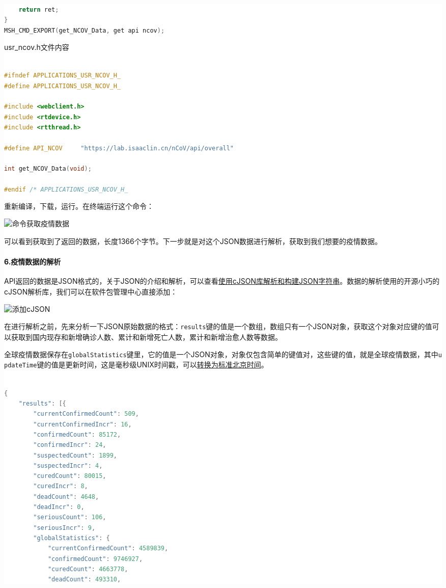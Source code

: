 ```c
    return ret;
}
MSH_CMD_EXPORT(get_NCOV_Data, get api ncov);

```

usr_ncov.h文件内容

```c

#ifndef APPLICATIONS_USR_NCOV_H_
#define APPLICATIONS_USR_NCOV_H_

#include <webclient.h>
#include <rtdevice.h>
#include <rtthread.h>

#define API_NCOV     "https://lab.isaaclin.cn/nCoV/api/overall"

int get_NCOV_Data(void);

#endif /* APPLICATIONS_USR_NCOV_H_

```

重新编译，下载，运行。在终端运行这个命令：

![命令获取疫情数据](https://wcc-blog.oss-cn-beijing.aliyuncs.com/img/200816/2020-08-16_174210.jpg)

可以看到获取到了返回的数据，长度1366个字节。下一步就是对这个JSON数据进行解析，获取到我们想要的疫情数据。

#### 6.疫情数据的解析

API返回的数据是JSON格式的，关于JSON的介绍和解析，可以查看[使用cJSON库解析和构建JSON字符串](https://mp.weixin.qq.com/s/_rS_uh1KIrwqqIfRsdSe5A)。数据的解析使用的开源小巧的cJSON解析库，我们可以在软件包管理中心直接添加：

![添加cJSON](https://wcc-blog.oss-cn-beijing.aliyuncs.com/img/200816/2020-08-16_174850.jpg)

在进行解析之前，先来分析一下JSON原始数据的格式：`results`键的值是一个数组，数组只有一个JSON对象，获取这个对象对应键的值可以获取到国内现存和新增确诊人数、累计和新增死亡人数，累计和新增治愈人数等数据。

全球疫情数据保存在`globalStatistics`键里，它的值是一个JSON对象，对象仅包含简单的键值对，这些键的值，就是全球疫情数据，其中`updateTime`键的值是更新时间，这是毫秒级UNIX时间戳，可以[转换为标准北京时间](https://mp.weixin.qq.com/s?__biz=MzUzNzk2NTMxMw==&mid=2247484880&idx=1&sn=3df4ac0a465343abf98bd5b8561dc916&scene=21#wechat_redirect)。


```c

{
    "results": [{
        "currentConfirmedCount": 509,
        "currentConfirmedIncr": 16,
        "confirmedCount": 85172,
        "confirmedIncr": 24,
        "suspectedCount": 1899,
        "suspectedIncr": 4,
        "curedCount": 80015,
        "curedIncr": 8,
        "deadCount": 4648,
        "deadIncr": 0,
        "seriousCount": 106,
        "seriousIncr": 9,
        "globalStatistics": {
            "currentConfirmedCount": 4589839,
            "confirmedCount": 9746927,
            "curedCount": 4663778,
            "deadCount": 493310,
```